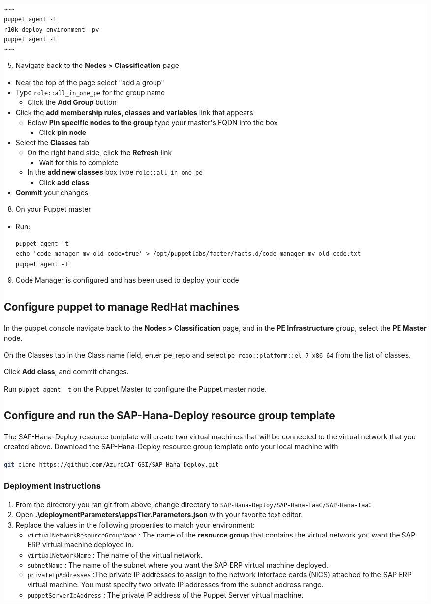     ~~~
    puppet agent -t
    r10k deploy environment -pv
    puppet agent -t
    ~~~

5. Navigate back to the **Nodes > Classification** page
 - Near the top of the page select "add a group"
 - Type `role::all_in_one_pe` for the group name
    - Click the **Add Group** button
 - Click the **add membership rules, classes and variables** link that appears
    - Below **Pin specific nodes to the group** type your master's FQDN into the box
       - Click **pin node**
 - Select the **Classes** tab
    - On the right hand side, click the **Refresh** link
       - Wait for this to complete
    - In the **add new classes** box type `role::all_in_one_pe`
       - Click **add class**
 - **Commit** your changes
8. On your Puppet master
 - Run:

    ~~~
    puppet agent -t
    echo 'code_manager_mv_old_code=true' > /opt/puppetlabs/facter/facts.d/code_manager_mv_old_code.txt
    puppet agent -t
    ~~~

9. Code Manager is configured and has been used to deploy your code


## Configure puppet to manage RedHat machines
  In the puppet console navigate back to the **Nodes > Classification** page, and in the **PE Infrastructure** group, select the **PE Master** node.  

  On the Classes tab in the Class name field, enter pe_repo and select `pe_repo::platform::el_7_x86_64` from the list of classes.

  Click **Add class**, and commit changes.

  Run `puppet agent -t` on the Puppet Master to configure the Puppet master node.

## Configure and run the SAP-Hana-Deploy resource group template

The SAP-Hana-Deploy resource template will create two virtual machines that will be connected to the virtual network that you created above. Download the SAP-Hana-Deploy resource group template onto your local machine with 
```bash
git clone https://github.com/AzureCAT-GSI/SAP-Hana-Deploy.git
```

### Deployment Instructions
  1. From the directory you ran git from above, change directory to `SAP-Hana-Deploy/SAP-Hana-IaaC/SAP-Hana-IaaC`
  1. Open **.\deploymentParameters\appsTier.Parameters.json** with your favorite text editor.
  2. Replace the values in the following properties to match your environment:
      * `virtualNetworkResourceGroupName` : The name of the __resource group__ that contains the virtual network you want the SAP ERP virtual machine deployed in.
      * `virtualNetworkName` : The name of the virtual network.
      * `subnetName` : The name of the subnet where you want the SAP ERP virtual machine deployed.
      * `privateIpAddresses` :The private IP addresses to assign to the network interface cards (NICS) attached to the SAP ERP virtual machine.  You must specify two private IP addresses from the subnet address range.
      * `puppetServerIpAddress` : The private IP address of the Puppet Server virtual machine.